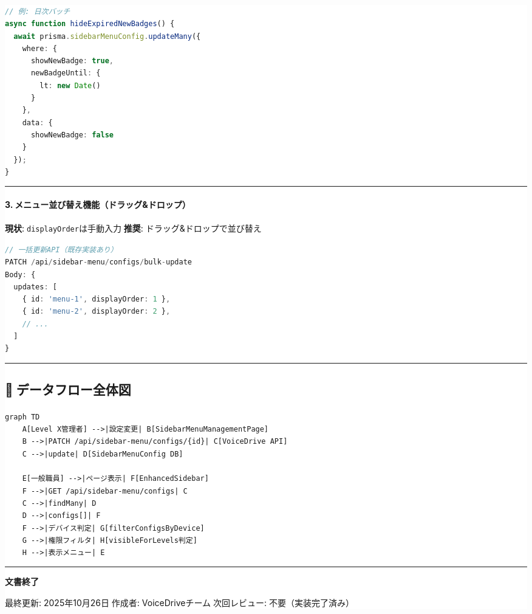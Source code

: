 ```typescript
// 例: 日次バッチ
async function hideExpiredNewBadges() {
  await prisma.sidebarMenuConfig.updateMany({
    where: {
      showNewBadge: true,
      newBadgeUntil: {
        lt: new Date()
      }
    },
    data: {
      showNewBadge: false
    }
  });
}
```

---

#### 3. メニュー並び替え機能（ドラッグ&ドロップ）

**現状**: `displayOrder`は手動入力
**推奨**: ドラッグ&ドロップで並び替え

```typescript
// 一括更新API（既存実装あり）
PATCH /api/sidebar-menu/configs/bulk-update
Body: {
  updates: [
    { id: 'menu-1', displayOrder: 1 },
    { id: 'menu-2', displayOrder: 2 },
    // ...
  ]
}
```

---

## 🎯 データフロー全体図

```mermaid
graph TD
    A[Level X管理者] -->|設定変更| B[SidebarMenuManagementPage]
    B -->|PATCH /api/sidebar-menu/configs/{id}| C[VoiceDrive API]
    C -->|update| D[SidebarMenuConfig DB]

    E[一般職員] -->|ページ表示| F[EnhancedSidebar]
    F -->|GET /api/sidebar-menu/configs| C
    C -->|findMany| D
    D -->|configs[]| F
    F -->|デバイス判定| G[filterConfigsByDevice]
    G -->|権限フィルタ| H[visibleForLevels判定]
    H -->|表示メニュー| E
```

---

**文書終了**

最終更新: 2025年10月26日
作成者: VoiceDriveチーム
次回レビュー: 不要（実装完了済み）
